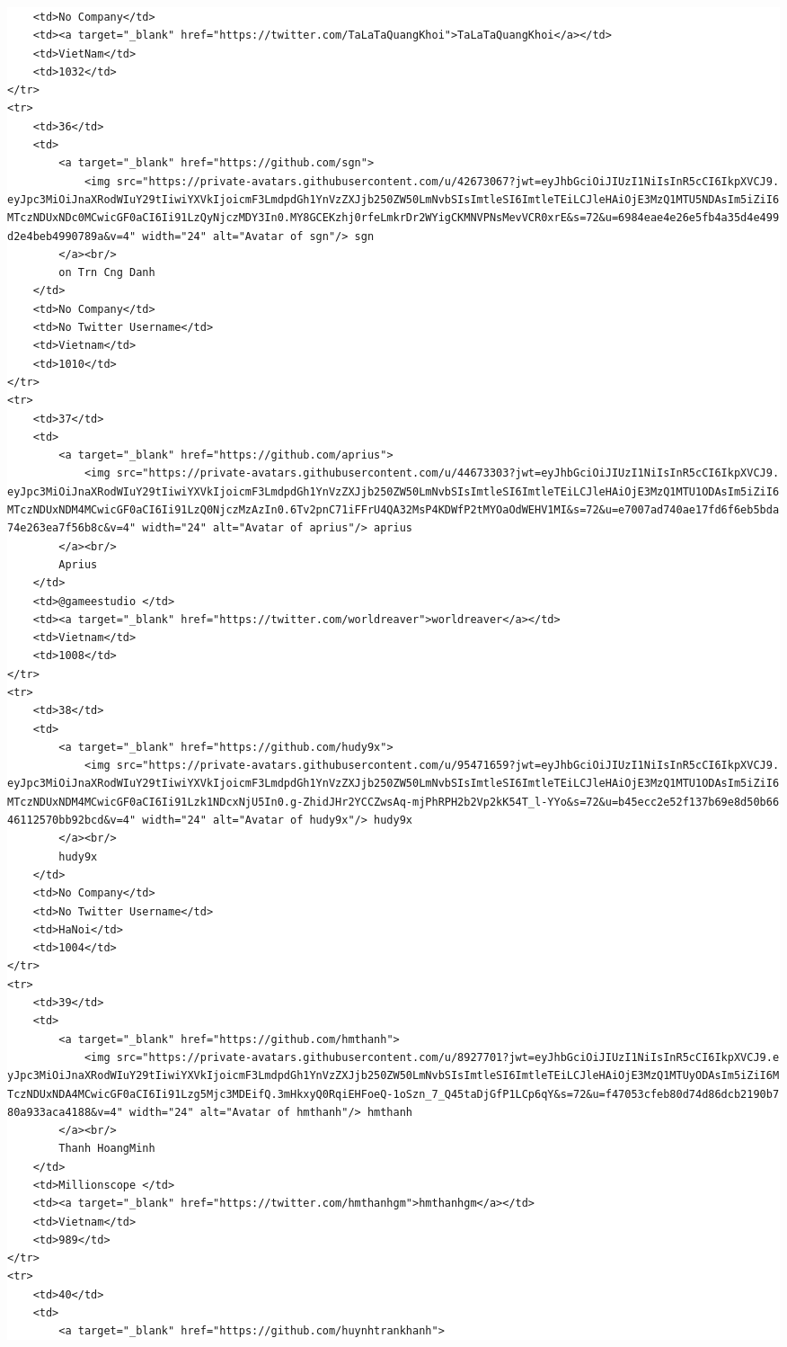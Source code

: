 		<td>No Company</td>
		<td><a target="_blank" href="https://twitter.com/TaLaTaQuangKhoi">TaLaTaQuangKhoi</a></td>
		<td>VietNam</td>
		<td>1032</td>
	</tr>
	<tr>
		<td>36</td>
		<td>
			<a target="_blank" href="https://github.com/sgn">
				<img src="https://private-avatars.githubusercontent.com/u/42673067?jwt=eyJhbGciOiJIUzI1NiIsInR5cCI6IkpXVCJ9.eyJpc3MiOiJnaXRodWIuY29tIiwiYXVkIjoicmF3LmdpdGh1YnVzZXJjb250ZW50LmNvbSIsImtleSI6ImtleTEiLCJleHAiOjE3MzQ1MTU5NDAsIm5iZiI6MTczNDUxNDc0MCwicGF0aCI6Ii91LzQyNjczMDY3In0.MY8GCEKzhj0rfeLmkrDr2WYigCKMNVPNsMevVCR0xrE&s=72&u=6984eae4e26e5fb4a35d4e499d2e4beb4990789a&v=4" width="24" alt="Avatar of sgn"/> sgn
			</a><br/>
			on Trn Cng Danh
		</td>
		<td>No Company</td>
		<td>No Twitter Username</td>
		<td>Vietnam</td>
		<td>1010</td>
	</tr>
	<tr>
		<td>37</td>
		<td>
			<a target="_blank" href="https://github.com/aprius">
				<img src="https://private-avatars.githubusercontent.com/u/44673303?jwt=eyJhbGciOiJIUzI1NiIsInR5cCI6IkpXVCJ9.eyJpc3MiOiJnaXRodWIuY29tIiwiYXVkIjoicmF3LmdpdGh1YnVzZXJjb250ZW50LmNvbSIsImtleSI6ImtleTEiLCJleHAiOjE3MzQ1MTU1ODAsIm5iZiI6MTczNDUxNDM4MCwicGF0aCI6Ii91LzQ0NjczMzAzIn0.6Tv2pnC71iFFrU4QA32MsP4KDWfP2tMYOaOdWEHV1MI&s=72&u=e7007ad740ae17fd6f6eb5bda74e263ea7f56b8c&v=4" width="24" alt="Avatar of aprius"/> aprius
			</a><br/>
			Aprius
		</td>
		<td>@gameestudio </td>
		<td><a target="_blank" href="https://twitter.com/worldreaver">worldreaver</a></td>
		<td>Vietnam</td>
		<td>1008</td>
	</tr>
	<tr>
		<td>38</td>
		<td>
			<a target="_blank" href="https://github.com/hudy9x">
				<img src="https://private-avatars.githubusercontent.com/u/95471659?jwt=eyJhbGciOiJIUzI1NiIsInR5cCI6IkpXVCJ9.eyJpc3MiOiJnaXRodWIuY29tIiwiYXVkIjoicmF3LmdpdGh1YnVzZXJjb250ZW50LmNvbSIsImtleSI6ImtleTEiLCJleHAiOjE3MzQ1MTU1ODAsIm5iZiI6MTczNDUxNDM4MCwicGF0aCI6Ii91Lzk1NDcxNjU5In0.g-ZhidJHr2YCCZwsAq-mjPhRPH2b2Vp2kK54T_l-YYo&s=72&u=b45ecc2e52f137b69e8d50b6646112570bb92bcd&v=4" width="24" alt="Avatar of hudy9x"/> hudy9x
			</a><br/>
			hudy9x
		</td>
		<td>No Company</td>
		<td>No Twitter Username</td>
		<td>HaNoi</td>
		<td>1004</td>
	</tr>
	<tr>
		<td>39</td>
		<td>
			<a target="_blank" href="https://github.com/hmthanh">
				<img src="https://private-avatars.githubusercontent.com/u/8927701?jwt=eyJhbGciOiJIUzI1NiIsInR5cCI6IkpXVCJ9.eyJpc3MiOiJnaXRodWIuY29tIiwiYXVkIjoicmF3LmdpdGh1YnVzZXJjb250ZW50LmNvbSIsImtleSI6ImtleTEiLCJleHAiOjE3MzQ1MTUyODAsIm5iZiI6MTczNDUxNDA4MCwicGF0aCI6Ii91Lzg5Mjc3MDEifQ.3mHkxyQ0RqiEHFoeQ-1oSzn_7_Q45taDjGfP1LCp6qY&s=72&u=f47053cfeb80d74d86dcb2190b780a933aca4188&v=4" width="24" alt="Avatar of hmthanh"/> hmthanh
			</a><br/>
			Thanh HoangMinh
		</td>
		<td>Millionscope </td>
		<td><a target="_blank" href="https://twitter.com/hmthanhgm">hmthanhgm</a></td>
		<td>Vietnam</td>
		<td>989</td>
	</tr>
	<tr>
		<td>40</td>
		<td>
			<a target="_blank" href="https://github.com/huynhtrankhanh">